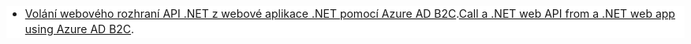 * <span data-ttu-id="83f98-214">[Volání webového rozhraní API .NET z webové aplikace .NET pomocí Azure AD B2C](/azure/active-directory-b2c/active-directory-b2c-devquickstarts-web-api-dotnet).</span><span class="sxs-lookup"><span data-stu-id="83f98-214">[Call a .NET web API from a .NET web app using Azure AD B2C](/azure/active-directory-b2c/active-directory-b2c-devquickstarts-web-api-dotnet).</span></span>
